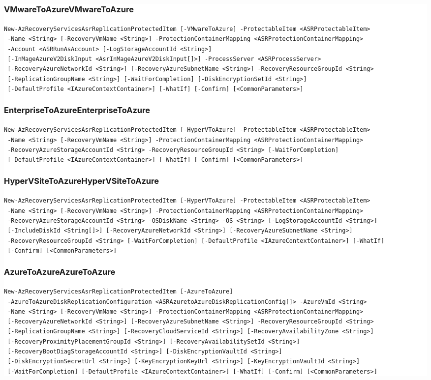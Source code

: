 ### <span data-ttu-id="02b56-107">VMwareToAzure</span><span class="sxs-lookup"><span data-stu-id="02b56-107">VMwareToAzure</span></span>
```
New-AzRecoveryServicesAsrReplicationProtectedItem [-VMwareToAzure] -ProtectableItem <ASRProtectableItem>
 -Name <String> [-RecoveryVmName <String>] -ProtectionContainerMapping <ASRProtectionContainerMapping>
 -Account <ASRRunAsAccount> [-LogStorageAccountId <String>]
 [-InMageAzureV2DiskInput <AsrInMageAzureV2DiskInput[]>] -ProcessServer <ASRProcessServer>
 [-RecoveryAzureNetworkId <String>] [-RecoveryAzureSubnetName <String>] -RecoveryResourceGroupId <String>
 [-ReplicationGroupName <String>] [-WaitForCompletion] [-DiskEncryptionSetId <String>]
 [-DefaultProfile <IAzureContextContainer>] [-WhatIf] [-Confirm] [<CommonParameters>]
```

### <span data-ttu-id="02b56-108">EnterpriseToAzure</span><span class="sxs-lookup"><span data-stu-id="02b56-108">EnterpriseToAzure</span></span>
```
New-AzRecoveryServicesAsrReplicationProtectedItem [-HyperVToAzure] -ProtectableItem <ASRProtectableItem>
 -Name <String> [-RecoveryVmName <String>] -ProtectionContainerMapping <ASRProtectionContainerMapping>
 -RecoveryAzureStorageAccountId <String> -RecoveryResourceGroupId <String> [-WaitForCompletion]
 [-DefaultProfile <IAzureContextContainer>] [-WhatIf] [-Confirm] [<CommonParameters>]
```

### <span data-ttu-id="02b56-109">HyperVSiteToAzure</span><span class="sxs-lookup"><span data-stu-id="02b56-109">HyperVSiteToAzure</span></span>
```
New-AzRecoveryServicesAsrReplicationProtectedItem [-HyperVToAzure] -ProtectableItem <ASRProtectableItem>
 -Name <String> [-RecoveryVmName <String>] -ProtectionContainerMapping <ASRProtectionContainerMapping>
 -RecoveryAzureStorageAccountId <String> -OSDiskName <String> -OS <String> [-LogStorageAccountId <String>]
 [-IncludeDiskId <String[]>] [-RecoveryAzureNetworkId <String>] [-RecoveryAzureSubnetName <String>]
 -RecoveryResourceGroupId <String> [-WaitForCompletion] [-DefaultProfile <IAzureContextContainer>] [-WhatIf]
 [-Confirm] [<CommonParameters>]
```

### <span data-ttu-id="02b56-110">AzureToAzure</span><span class="sxs-lookup"><span data-stu-id="02b56-110">AzureToAzure</span></span>
```
New-AzRecoveryServicesAsrReplicationProtectedItem [-AzureToAzure]
 -AzureToAzureDiskReplicationConfiguration <ASRAzuretoAzureDiskReplicationConfig[]> -AzureVmId <String>
 -Name <String> [-RecoveryVmName <String>] -ProtectionContainerMapping <ASRProtectionContainerMapping>
 [-RecoveryAzureNetworkId <String>] [-RecoveryAzureSubnetName <String>] -RecoveryResourceGroupId <String>
 [-ReplicationGroupName <String>] [-RecoveryCloudServiceId <String>] [-RecoveryAvailabilityZone <String>]
 [-RecoveryProximityPlacementGroupId <String>] [-RecoveryAvailabilitySetId <String>]
 [-RecoveryBootDiagStorageAccountId <String>] [-DiskEncryptionVaultId <String>]
 [-DiskEncryptionSecretUrl <String>] [-KeyEncryptionKeyUrl <String>] [-KeyEncryptionVaultId <String>]
 [-WaitForCompletion] [-DefaultProfile <IAzureContextContainer>] [-WhatIf] [-Confirm] [<CommonParameters>]
```